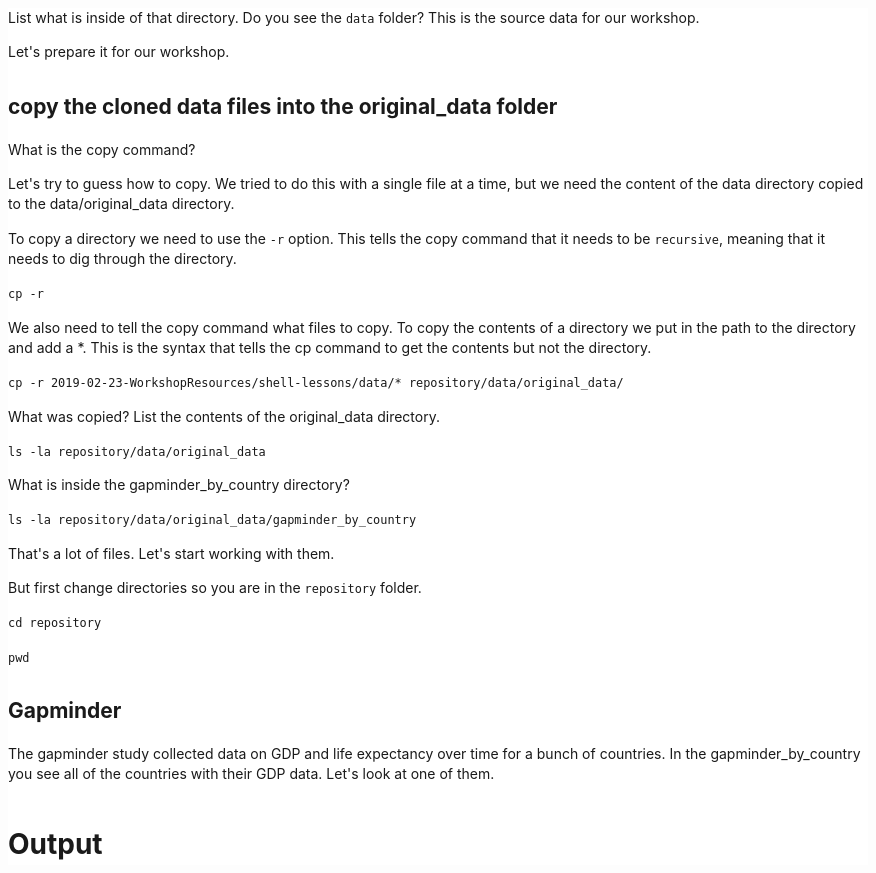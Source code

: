 List what is inside of that directory. Do you see the `data` folder? This is the source data for our workshop.

Let's prepare it for our workshop.

## copy the cloned data files into the original_data folder

What is the copy command?

Let's try to guess how to copy. We tried to do this with a single file at a time, but we need the content of the data directory copied to the data/original_data directory.

To copy a directory we need to use the `-r` option. This tells the copy command that it needs to be `recursive`, meaning that it needs to dig through the directory.

```
cp -r
```

We also need to tell the copy command what files to copy. To copy the contents of a directory we put in the path to the directory and add a *. This is the syntax that tells the cp command to get the contents but not the directory.

```
cp -r 2019-02-23-WorkshopResources/shell-lessons/data/* repository/data/original_data/
```

What was copied? List the contents of the original_data directory.

```
ls -la repository/data/original_data
```

What is inside the gapminder_by_country directory?

```
ls -la repository/data/original_data/gapminder_by_country
```

That's a lot of files. Let's start working with them.

But first change directories so you are in the `repository` folder.

```
cd repository
```

```
pwd
```

## Gapminder

The gapminder study collected data on GDP and life expectancy over time for a bunch of countries. In the gapminder_by_country you see all of the countries with their GDP data. Let's look at one of them.

# Output
